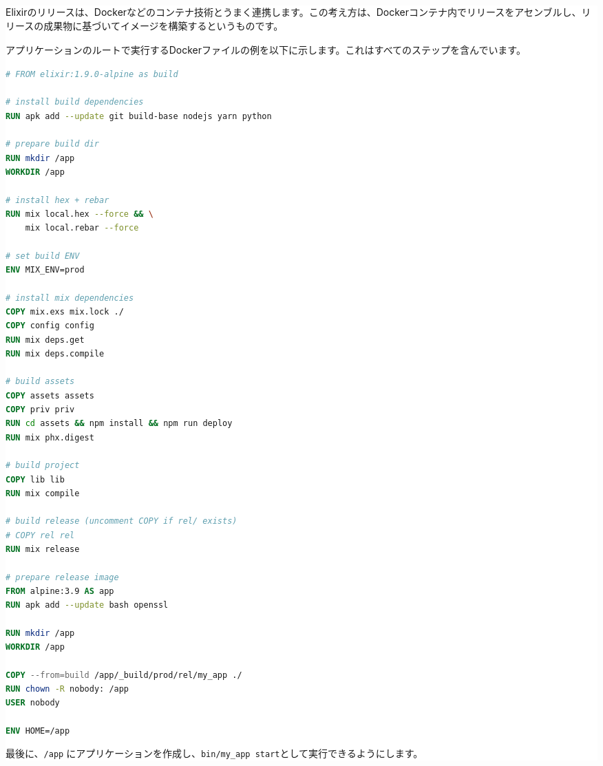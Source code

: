 Elixirのリリースは、Dockerなどのコンテナ技術とうまく連携します。この考え方は、Dockerコンテナ内でリリースをアセンブルし、リリースの成果物に基づいてイメージを構築するというものです。

アプリケーションのルートで実行するDockerファイルの例を以下に示します。これはすべてのステップを含んでいます。

```dockerfile
# FROM elixir:1.9.0-alpine as build

# install build dependencies
RUN apk add --update git build-base nodejs yarn python

# prepare build dir
RUN mkdir /app
WORKDIR /app

# install hex + rebar
RUN mix local.hex --force && \
    mix local.rebar --force

# set build ENV
ENV MIX_ENV=prod

# install mix dependencies
COPY mix.exs mix.lock ./
COPY config config
RUN mix deps.get
RUN mix deps.compile

# build assets
COPY assets assets
COPY priv priv
RUN cd assets && npm install && npm run deploy
RUN mix phx.digest

# build project
COPY lib lib
RUN mix compile

# build release (uncomment COPY if rel/ exists)
# COPY rel rel
RUN mix release

# prepare release image
FROM alpine:3.9 AS app
RUN apk add --update bash openssl

RUN mkdir /app
WORKDIR /app

COPY --from=build /app/_build/prod/rel/my_app ./
RUN chown -R nobody: /app
USER nobody

ENV HOME=/app
```

最後に、`/app` にアプリケーションを作成し、`bin/my_app start`として実行できるようにします。
